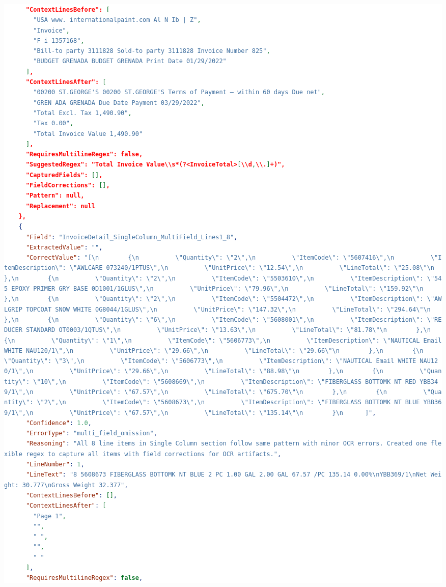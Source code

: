 ```json
      "ContextLinesBefore": [
        "USA www. internationalpaint.com Al N Ib | Z",
        "Invoice",
        "F i 1357168",
        "Bill-to party 3111828 Sold-to party 3111828 Invoice Number 825",
        "BUDGET GRENADA BUDGET GRENADA Print Date 01/29/2022"
      ],
      "ContextLinesAfter": [
        "00200 ST.GEORGE'S 00200 ST.GEORGE'S Terms of Payment — within 60 days Due net",
        "GREN ADA GRENADA Due Date Payment 03/29/2022",
        "Total Excl. Tax 1,490.90",
        "Tax 0.00",
        "Total Invoice Value 1,490.90"
      ],
      "RequiresMultilineRegex": false,
      "SuggestedRegex": "Total Invoice Value\\s*(?<InvoiceTotal>[\\d,\\.]+)",
      "CapturedFields": [],
      "FieldCorrections": [],
      "Pattern": null,
      "Replacement": null
    },
    {
      "Field": "InvoiceDetail_SingleColumn_MultiField_Lines1_8",
      "ExtractedValue": "",
      "CorrectValue": "[\n        {\n          \"Quantity\": \"2\",\n          \"ItemCode\": \"5607416\",\n          \"ItemDescription\": \"AWLCARE 073240/1PTUS\",\n          \"UnitPrice\": \"12.54\",\n          \"LineTotal\": \"25.08\"\n        },\n        {\n          \"Quantity\": \"2\",\n          \"ItemCode\": \"5503610\",\n          \"ItemDescription\": \"545 EPOXY PRIMER GRY BASE 0D1001/1GLUS\",\n          \"UnitPrice\": \"79.96\",\n          \"LineTotal\": \"159.92\"\n        },\n        {\n          \"Quantity\": \"2\",\n          \"ItemCode\": \"5504472\",\n          \"ItemDescription\": \"AWLGRIP TOPCOAT SNOW WHITE 0G8044/1GLUS\",\n          \"UnitPrice\": \"147.32\",\n          \"LineTotal\": \"294.64\"\n        },\n        {\n          \"Quantity\": \"6\",\n          \"ItemCode\": \"5608001\",\n          \"ItemDescription\": \"REDUCER STANDARD OT0003/1QTUS\",\n          \"UnitPrice\": \"13.63\",\n          \"LineTotal\": \"81.78\"\n        },\n        {\n          \"Quantity\": \"1\",\n          \"ItemCode\": \"5606773\",\n          \"ItemDescription\": \"NAUTICAL Email WHITE NAU120/1\",\n          \"UnitPrice\": \"29.66\",\n          \"LineTotal\": \"29.66\"\n        },\n        {\n          \"Quantity\": \"3\",\n          \"ItemCode\": \"5606773\",\n          \"ItemDescription\": \"NAUTICAL Email WHITE NAU120/1\",\n          \"UnitPrice\": \"29.66\",\n          \"LineTotal\": \"88.98\"\n        },\n        {\n          \"Quantity\": \"10\",\n          \"ItemCode\": \"5608669\",\n          \"ItemDescription\": \"FIBERGLASS BOTTOMK NT RED YBB349/1\",\n          \"UnitPrice\": \"67.57\",\n          \"LineTotal\": \"675.70\"\n        },\n        {\n          \"Quantity\": \"2\",\n          \"ItemCode\": \"5608673\",\n          \"ItemDescription\": \"FIBERGLASS BOTTOMK NT BLUE YBB369/1\",\n          \"UnitPrice\": \"67.57\",\n          \"LineTotal\": \"135.14\"\n        }\n      ]",
      "Confidence": 1.0,
      "ErrorType": "multi_field_omission",
      "Reasoning": "All 8 line items in Single Column section follow same pattern with minor OCR errors. Created one flexible regex to capture all items with field corrections for OCR artifacts.",
      "LineNumber": 1,
      "LineText": "8 5608673 FIBERGLASS BOTTOMK NT BLUE 2 PC 1.00 GAL 2.00 GAL 67.57 /PC 135.14 0.00%\nYBB369/1\nNet Weight: 30.777\nGross Weight 32.377",
      "ContextLinesBefore": [],
      "ContextLinesAfter": [
        "Page 1",
        "",
        " ",
        "",
        " "
      ],
      "RequiresMultilineRegex": false,
```